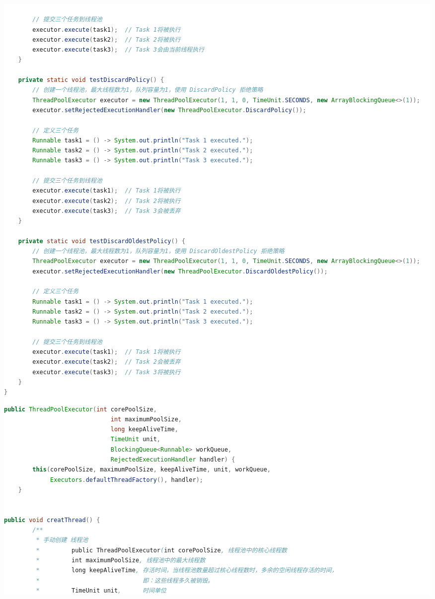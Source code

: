 ```java

        // 提交三个任务到线程池
        executor.execute(task1);  // Task 1将被执行
        executor.execute(task2);  // Task 2将被执行
        executor.execute(task3);  // Task 3会由当前线程执行
    }

    private static void testDiscardPolicy() {
        // 创建一个线程池，最大线程数为1，队列容量为1，使用 DiscardPolicy 拒绝策略
        ThreadPoolExecutor executor = new ThreadPoolExecutor(1, 1, 0, TimeUnit.SECONDS, new ArrayBlockingQueue<>(1));
        executor.setRejectedExecutionHandler(new ThreadPoolExecutor.DiscardPolicy());

        // 定义三个任务
        Runnable task1 = () -> System.out.println("Task 1 executed.");
        Runnable task2 = () -> System.out.println("Task 2 executed.");
        Runnable task3 = () -> System.out.println("Task 3 executed.");

        // 提交三个任务到线程池
        executor.execute(task1);  // Task 1将被执行
        executor.execute(task2);  // Task 2将被执行
        executor.execute(task3);  // Task 3会被丢弃
    }

    private static void testDiscardOldestPolicy() {
        // 创建一个线程池，最大线程数为1，队列容量为1，使用 DiscardOldestPolicy 拒绝策略
        ThreadPoolExecutor executor = new ThreadPoolExecutor(1, 1, 0, TimeUnit.SECONDS, new ArrayBlockingQueue<>(1));
        executor.setRejectedExecutionHandler(new ThreadPoolExecutor.DiscardOldestPolicy());

        // 定义三个任务
        Runnable task1 = () -> System.out.println("Task 1 executed.");
        Runnable task2 = () -> System.out.println("Task 2 executed.");
        Runnable task3 = () -> System.out.println("Task 3 executed.");

        // 提交三个任务到线程池
        executor.execute(task1);  // Task 1将被执行
        executor.execute(task2);  // Task 2会被丢弃
        executor.execute(task3);  // Task 3将被执行
    }
}

```

```java
public ThreadPoolExecutor(int corePoolSize,
                              int maximumPoolSize,
                              long keepAliveTime,
                              TimeUnit unit,
                              BlockingQueue<Runnable> workQueue,
                              RejectedExecutionHandler handler) {
        this(corePoolSize, maximumPoolSize, keepAliveTime, unit, workQueue,
             Executors.defaultThreadFactory(), handler);
    }    


public void creatThread() {
        /**
         * 手动创建 线程池
         *         public ThreadPoolExecutor(int corePoolSize, 线程池中的核心线程数
         *         int maximumPoolSize, 线程池中的最大线程数
         *         long keepAliveTime, 存活时间，当线程池数量超过核心线程数时，多余的空闲线程存活的时间，
         *                             即：这些线程多久被销毁。
         *         TimeUnit unit,      时间单位
```